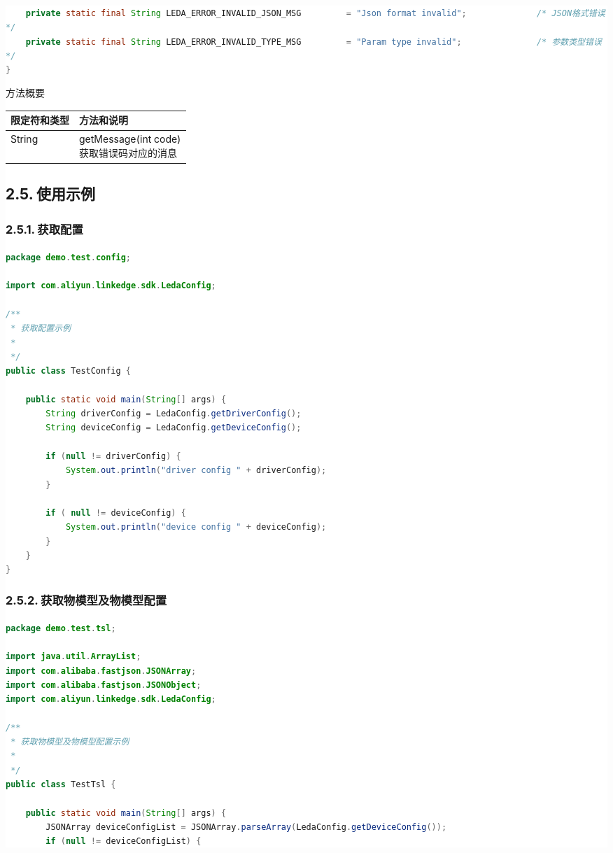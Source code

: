 ```java
    private static final String LEDA_ERROR_INVALID_JSON_MSG         = "Json format invalid";              /* JSON格式错误*/
    private static final String LEDA_ERROR_INVALID_TYPE_MSG         = "Param type invalid";               /* 参数类型错误*/
}
```

方法概要

| 限定符和类型 | 方法和说明 |
| :--- | :--- |
| String | getMessage(int code)<br />获取错误码对应的消息 |


<a name="4lqw6"></a>
## 2.5. 使用示例
<a name="73Zsr"></a>
### 2.5.1. 获取配置
```java
package demo.test.config;

import com.aliyun.linkedge.sdk.LedaConfig;

/**
 * 获取配置示例
 *
 */
public class TestConfig {

    public static void main(String[] args) {
        String driverConfig = LedaConfig.getDriverConfig();
        String deviceConfig = LedaConfig.getDeviceConfig();

        if (null != driverConfig) {
            System.out.println("driver config " + driverConfig);
        }

        if ( null != deviceConfig) {
            System.out.println("device config " + deviceConfig);
        }
    }
}
```

<a name="6PByH"></a>
### 2.5.2. 获取物模型及物模型配置
```java
package demo.test.tsl;

import java.util.ArrayList;
import com.alibaba.fastjson.JSONArray;
import com.alibaba.fastjson.JSONObject;
import com.aliyun.linkedge.sdk.LedaConfig;

/**
 * 获取物模型及物模型配置示例 
 *
 */
public class TestTsl {

    public static void main(String[] args) {
        JSONArray deviceConfigList = JSONArray.parseArray(LedaConfig.getDeviceConfig());
        if (null != deviceConfigList) {
```